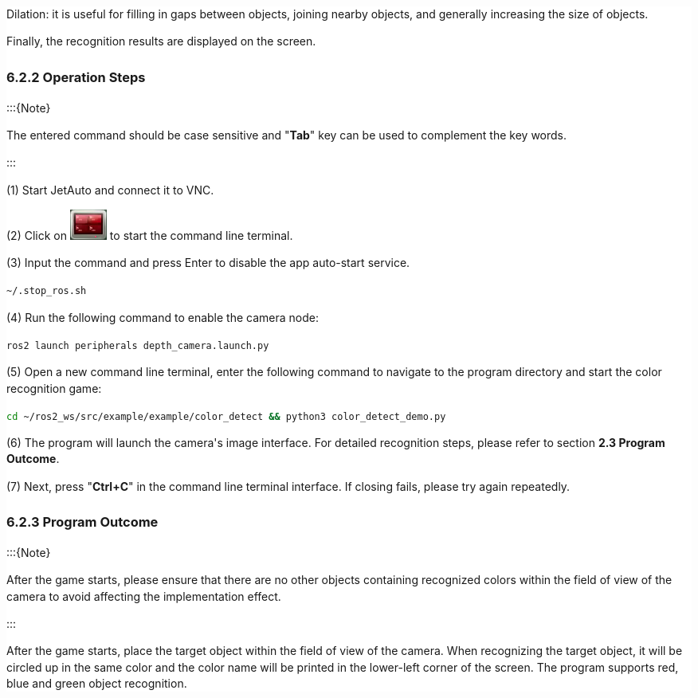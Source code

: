 Dilation: it is useful for filling in gaps between objects, joining nearby objects, and generally increasing the size of objects.

Finally, the recognition results are displayed on the screen.

### 6.2.2 Operation Steps 

:::{Note}

The entered command should be case sensitive and "**Tab**" key can be used to complement the key words.

:::

(1) Start JetAuto and connect it to VNC.

(2) Click on <img src="../_static/media/chapter_6/section_1/media/image2.png"  /> to start the command line terminal.

(3) Input the command and press Enter to disable the app auto-start service.

```bash
~/.stop_ros.sh
```

(4) Run the following command to enable the camera node:

```bash
ros2 launch peripherals depth_camera.launch.py
```

(5) Open a new command line terminal, enter the following command to navigate to the program directory and start the color recognition game:

```bash
cd ~/ros2_ws/src/example/example/color_detect && python3 color_detect_demo.py
```

(6) The program will launch the camera's image interface. For detailed recognition steps, please refer to section **2.3 Program Outcome**.

(7) Next, press "**Ctrl+C**" in the command line terminal interface. If closing fails, please try again repeatedly.

### 6.2.3 Program Outcome

:::{Note}

After the game starts, please ensure that there are no other objects containing recognized colors within the field of view of the camera to avoid affecting the implementation effect.

:::

After the game starts, place the target object within the field of view of the camera. When recognizing the target object, it will be circled up in the same color and the color name will be printed in the lower-left corner of the screen. The program supports red, blue and green object recognition.
